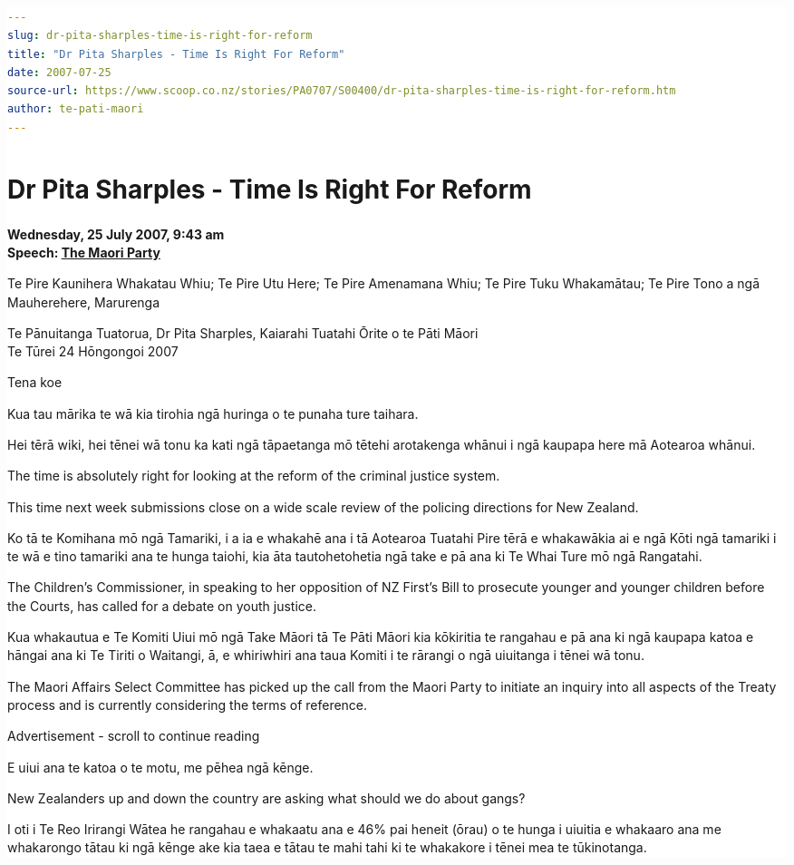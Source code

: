```yaml
---
slug: dr-pita-sharples-time-is-right-for-reform
title: "Dr Pita Sharples - Time Is Right For Reform"
date: 2007-07-25
source-url: https://www.scoop.co.nz/stories/PA0707/S00400/dr-pita-sharples-time-is-right-for-reform.htm
author: te-pati-maori
---
```

Dr Pita Sharples - Time Is Right For Reform
===========================================

**Wednesday, 25 July 2007, 9:43 am**  
**Speech: [The Maori Party](https://info.scoop.co.nz/The_Maori_Party)**

Te Pire Kaunihera Whakatau Whiu; Te Pire Utu Here; Te Pire Amenamana Whiu; Te Pire Tuku Whakamātau; Te Pire Tono a ngā Mauherehere, Marurenga

  
Te Pānuitanga Tuatorua, Dr Pita Sharples, Kaiarahi Tuatahi Ōrite o te Pāti Māori  
Te Tūrei 24 Hōngongoi 2007

Tena koe

Kua tau mārika te wā kia tirohia ngā huringa o te punaha ture taihara.

Hei tērā wiki, hei tēnei wā tonu ka kati ngā tāpaetanga mō tētehi arotakenga whānui i ngā kaupapa here mā Aotearoa whānui.

The time is absolutely right for looking at the reform of the criminal justice system.

This time next week submissions close on a wide scale review of the policing directions for New Zealand.

Ko tā te Komihana mō ngā Tamariki, i a ia e whakahē ana i tā Aotearoa Tuatahi Pire tērā e whakawākia ai e ngā Kōti ngā tamariki i te wā e tino tamariki ana te hunga taiohi, kia āta tautohetohetia ngā take e pā ana ki Te Whai Ture mō ngā Rangatahi.

The Children’s Commissioner, in speaking to her opposition of NZ First’s Bill to prosecute younger and younger children before the Courts, has called for a debate on youth justice.

Kua whakautua e Te Komiti Uiui mō ngā Take Māori tā Te Pāti Māori kia kōkiritia te rangahau e pā ana ki ngā kaupapa katoa e hāngai ana ki Te Tiriti o Waitangi, ā, e whiriwhiri ana taua Komiti i te rārangi o ngā uiuitanga i tēnei wā tonu.

The Maori Affairs Select Committee has picked up the call from the Maori Party to initiate an inquiry into all aspects of the Treaty process and is currently considering the terms of reference.

Advertisement - scroll to continue reading





E uiui ana te katoa o te motu, me pēhea ngā kēnge.

New Zealanders up and down the country are asking what should we do about gangs?

I oti i Te Reo Irirangi Wātea he rangahau e whakaatu ana e 46% pai heneit (ōrau) o te hunga i uiuitia e whakaaro ana me whakarongo tātau ki ngā kēnge ake kia taea e tātau te mahi tahi ki te whakakore i tēnei mea te tūkinotanga.
